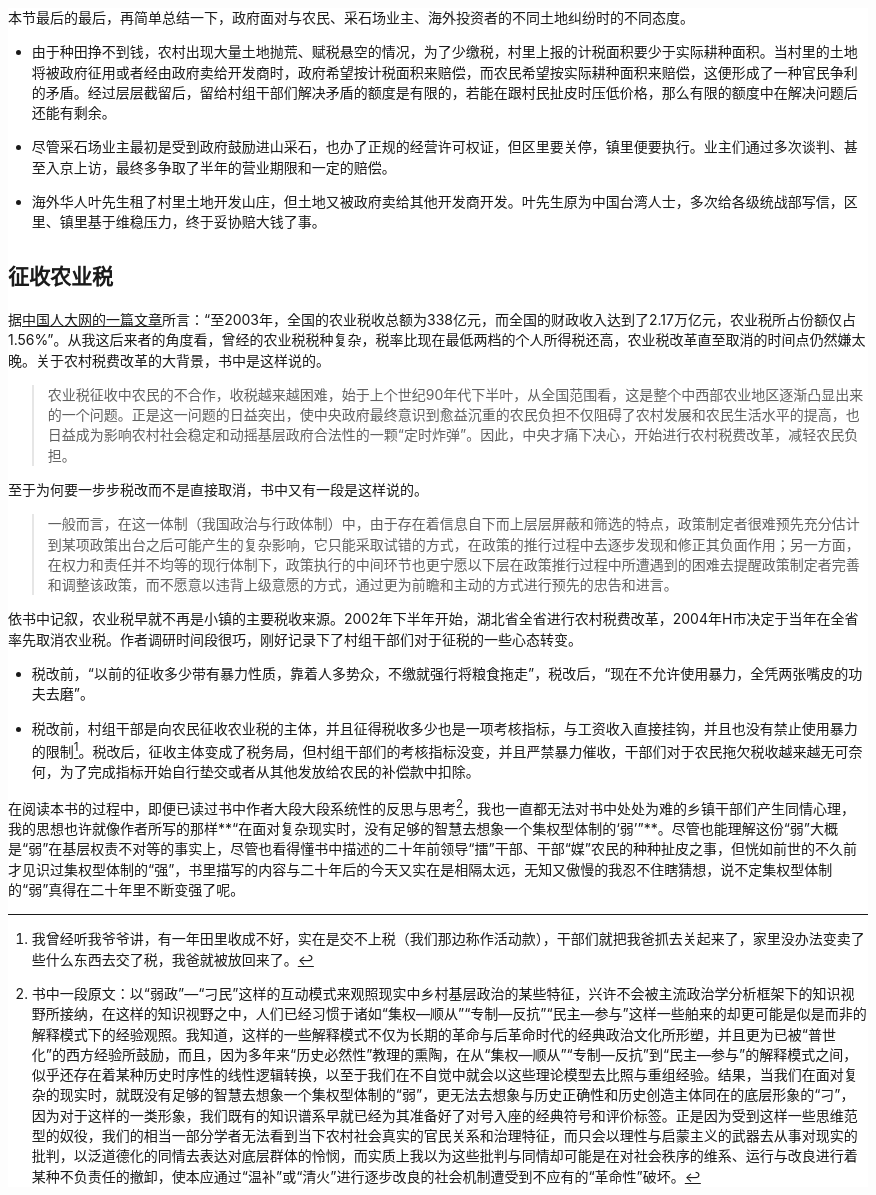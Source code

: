 本节最后的最后，再简单总结一下，政府面对与农民、采石场业主、海外投资者的不同土地纠纷时的不同态度。

+ 由于种田挣不到钱，农村出现大量土地抛荒、赋税悬空的情况，为了少缴税，村里上报的计税面积要少于实际耕种面积。当村里的土地将被政府征用或者经由政府卖给开发商时，政府希望按计税面积来赔偿，而农民希望按实际耕种面积来赔偿，这便形成了一种官民争利的矛盾。经过层层截留后，留给村组干部们解决矛盾的额度是有限的，若能在跟村民扯皮时压低价格，那么有限的额度中在解决问题后还能有剩余。

+ 尽管采石场业主最初是受到政府鼓励进山采石，也办了正规的经营许可权证，但区里要关停，镇里便要执行。业主们通过多次谈判、甚至入京上访，最终多争取了半年的营业期限和一定的赔偿。

+ 海外华人叶先生租了村里土地开发山庄，但土地又被政府卖给其他开发商开发。叶先生原为中国台湾人士，多次给各级统战部写信，区里、镇里基于维稳压力，终于妥协赔大钱了事。

## 征收农业税

据[中国人大网的一篇文章](http://www.npc.gov.cn/zgrdw/npc/bmzz/nongye/2005-12/27/content_1383748.htm)所言：“至2003年，全国的农业税收总额为338亿元，而全国的财政收入达到了2.17万亿元，农业税所占份额仅占1.56%”。从我这后来者的角度看，曾经的农业税税种复杂，税率比现在最低两档的个人所得税还高，农业税改革直至取消的时间点仍然嫌太晚。关于农村税费改革的大背景，书中是这样说的。

>农业税征收中农民的不合作，收税越来越困难，始于上个世纪90年代下半叶，从全国范围看，这是整个中西部农业地区逐渐凸显出来的一个问题。正是这一问题的日益突出，使中央政府最终意识到愈益沉重的农民负担不仅阻碍了农村发展和农民生活水平的提高，也日益成为影响农村社会稳定和动摇基层政府合法性的一颗“定时炸弹”。因此，中央才痛下决心，开始进行农村税费改革，减轻农民负担。

至于为何要一步步税改而不是直接取消，书中又有一段是这样说的。

>一般而言，在这一体制（我国政治与行政体制）中，由于存在着信息自下而上层层屏蔽和筛选的特点，政策制定者很难预先充分估计到某项政策出台之后可能产生的复杂影响，它只能采取试错的方式，在政策的推行过程中去逐步发现和修正其负面作用；另一方面，在权力和责任并不均等的现行体制下，政策执行的中间环节也更宁愿以下层在政策推行过程中所遭遇到的困难去提醒政策制定者完善和调整该政策，而不愿意以违背上级意愿的方式，通过更为前瞻和主动的方式进行预先的忠告和进言。

依书中记叙，农业税早就不再是小镇的主要税收来源。2002年下半年开始，湖北省全省进行农村税费改革，2004年H市决定于当年在全省率先取消农业税。作者调研时间段很巧，刚好记录下了村组干部们对于征税的一些心态转变。

+ 税改前，“以前的征收多少带有暴力性质，靠着人多势众，不缴就强行将粮食拖走”，税改后，“现在不允许使用暴力，全凭两张嘴皮的功夫去磨”。

+ 税改前，村组干部是向农民征收农业税的主体，并且征得税收多少也是一项考核指标，与工资收入直接挂钩，并且也没有禁止使用暴力的限制[^5]。税改后，征收主体变成了税务局，但村组干部们的考核指标没变，并且严禁暴力催收，干部们对于农民拖欠税收越来越无可奈何，为了完成指标开始自行垫交或者从其他发放给农民的补偿款中扣除。

[^5]:我曾经听我爷爷讲，有一年田里收成不好，实在是交不上税（我们那边称作活动款），干部们就把我爸抓去关起来了，家里没办法变卖了些什么东西去交了税，我爸就被放回来了。

在阅读本书的过程中，即便已读过书中作者大段大段系统性的反思与思考[^6]，我也一直都无法对书中处处为难的乡镇干部们产生同情心理，我的思想也许就像作者所写的那样**“在面对复杂现实时，没有足够的智慧去想象一个集权型体制的‘弱’”**。尽管也能理解这份“弱”大概是“弱”在基层权责不对等的事实上，尽管也看得懂书中描述的二十年前领导“擂”干部、干部“媒”农民的种种扯皮之事，但恍如前世的不久前才见识过集权型体制的“强”，书里描写的内容与二十年后的今天又实在是相隔太远，无知又傲慢的我忍不住瞎猜想，说不定集权型体制的“弱”真得在二十年里不断变强了呢。

[^6]:书中一段原文：以“弱政”—“刁民”这样的互动模式来观照现实中乡村基层政治的某些特征，兴许不会被主流政治学分析框架下的知识视野所接纳，在这样的知识视野之中，人们已经习惯于诸如“集权—顺从”“专制—反抗”“民主—参与”这样一些舶来的却更可能是似是而非的解释模式下的经验观照。我知道，这样的一些解释模式不仅为长期的革命与后革命时代的经典政治文化所形塑，并且更为已被“普世化”的西方经验所鼓励，而且，因为多年来“历史必然性”教理的熏陶，在从“集权—顺从”“专制—反抗”到“民主—参与”的解释模式之间，似乎还存在着某种历史时序性的线性逻辑转换，以至于我们在不自觉中就会以这些理论模型去比照与重组经验。结果，当我们在面对复杂的现实时，就既没有足够的智慧去想象一个集权型体制的“弱”，更无法去想象与历史正确性和历史创造主体同在的底层形象的“刁”，因为对于这样的一类形象，我们既有的知识谱系早就已经为其准备好了对号入座的经典符号和评价标签。正是因为受到这样一些思维范型的奴役，我们的相当一部分学者无法看到当下农村社会真实的官民关系和治理特征，而只会以理性与启蒙主义的武器去从事对现实的批判，以泛道德化的同情去表达对底层群体的怜悯，而实质上我以为这些批判与同情却可能是在对社会秩序的维系、运行与改良进行着某种不负责任的撤卸，使本应通过“温补”或“清火”进行逐步改良的社会机制遭受到不应有的“革命性”破坏。
